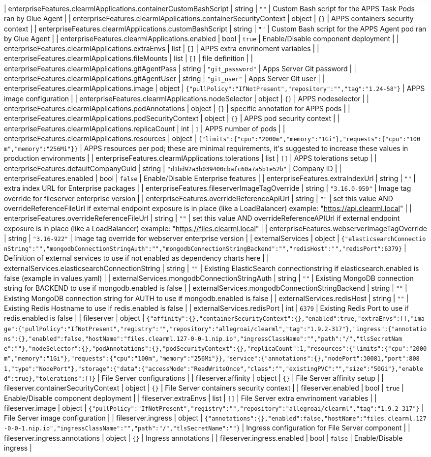 | enterpriseFeatures.clearmlApplications.containerCustomBashScript | string | `""` | Custom Bash script for the APPS Task Pods ran by Glue Agent |
| enterpriseFeatures.clearmlApplications.containerSecurityContext | object | `{}` | APPS containers security context |
| enterpriseFeatures.clearmlApplications.customBashScript | string | `""` | Custom Bash script for the APPS Agent pod ran by Glue Agent |
| enterpriseFeatures.clearmlApplications.enabled | bool | `true` | Enable/Disable component deployment |
| enterpriseFeatures.clearmlApplications.extraEnvs | list | `[]` | APPS extra envrinoment variables |
| enterpriseFeatures.clearmlApplications.fileMounts | list | `[]` | file definition |
| enterpriseFeatures.clearmlApplications.gitAgentPass | string | `"git_password"` | Apps Server Git password |
| enterpriseFeatures.clearmlApplications.gitAgentUser | string | `"git_user"` | Apps Server Git user |
| enterpriseFeatures.clearmlApplications.image | object | `{"pullPolicy":"IfNotPresent","repository":"","tag":"1.24-58"}` | APPS image configuration |
| enterpriseFeatures.clearmlApplications.nodeSelector | object | `{}` | APPS nodeselector |
| enterpriseFeatures.clearmlApplications.podAnnotations | object | `{}` | specific annotation for APPS pods |
| enterpriseFeatures.clearmlApplications.podSecurityContext | object | `{}` | APPS pod security context |
| enterpriseFeatures.clearmlApplications.replicaCount | int | `1` | APPS number of pods |
| enterpriseFeatures.clearmlApplications.resources | object | `{"limits":{"cpu":"2000m","memory":"1Gi"},"requests":{"cpu":"100m","memory":"256Mi"}}` | APPS resources per pod; these are minimal requirements, it's suggested to increase these values in production environments |
| enterpriseFeatures.clearmlApplications.tolerations | list | `[]` | APPS tolerations setup |
| enterpriseFeatures.defaultCompanyGuid | string | `"d1bd92a3b039400cbafc60a7a5b1e52b"` | Company ID |
| enterpriseFeatures.enabled | bool | `false` | Enable/Disable Enterprise features |
| enterpriseFeatures.extraIndexUrl | string | `""` | extra index URL for Enterprise packages |
| enterpriseFeatures.fileserverImageTagOverride | string | `"3.16.0-959"` | Image tag override for fileserver enterprise version |
| enterpriseFeatures.overrideReferenceApiUrl | string | `""` | set this value AND overrideReferenceFileUrl if external endpoint exposure is in place (like a LoadBalancer) example: "https://api.clearml.local" |
| enterpriseFeatures.overrideReferenceFileUrl | string | `""` | set this value AND overrideReferenceAPIUrl if external endpoint exposure is in place (like a LoadBalancer) example: "https://files.clearml.local" |
| enterpriseFeatures.webserverImageTagOverride | string | `"3.16-922"` | Image tag override for webserver enterprise version |
| externalServices | object | `{"elasticsearchConnectionString":"","mongodbConnectionStringAuth":"","mongodbConnectionStringBackend":"","redisHost":"","redisPort":6379}` | Definition of external services to use if not enabled as dependency charts here |
| externalServices.elasticsearchConnectionString | string | `""` | Existing ElasticSearch connectionstring if elasticsearch.enabled is false (example in values.yaml) |
| externalServices.mongodbConnectionStringAuth | string | `""` | Existing MongoDB connection string for BACKEND to use if mongodb.enabled is false |
| externalServices.mongodbConnectionStringBackend | string | `""` | Existing MongoDB connection string for AUTH to use if mongodb.enabled is false |
| externalServices.redisHost | string | `""` | Existing Redis Hostname to use if redis.enabled is false |
| externalServices.redisPort | int | `6379` | Existing Redis Port to use if redis.enabled is false |
| fileserver | object | `{"affinity":{},"containerSecurityContext":{},"enabled":true,"extraEnvs":[],"image":{"pullPolicy":"IfNotPresent","registry":"","repository":"allegroai/clearml","tag":"1.9.2-317"},"ingress":{"annotations":{},"enabled":false,"hostName":"files.clearml.127-0-0-1.nip.io","ingressClassName":"","path":"/","tlsSecretName":""},"nodeSelector":{},"podAnnotations":{},"podSecurityContext":{},"replicaCount":1,"resources":{"limits":{"cpu":"2000m","memory":"1Gi"},"requests":{"cpu":"100m","memory":"256Mi"}},"service":{"annotations":{},"nodePort":30081,"port":8081,"type":"NodePort"},"storage":{"data":{"accessMode":"ReadWriteOnce","class":"","existingPVC":"","size":"50Gi"},"enabled":true},"tolerations":[]}` | File Server configurations |
| fileserver.affinity | object | `{}` | File Server affinity setup |
| fileserver.containerSecurityContext | object | `{}` | File Server containers security context |
| fileserver.enabled | bool | `true` | Enable/Disable component deployment |
| fileserver.extraEnvs | list | `[]` | File Server extra envrinoment variables |
| fileserver.image | object | `{"pullPolicy":"IfNotPresent","registry":"","repository":"allegroai/clearml","tag":"1.9.2-317"}` | File Server image configuration |
| fileserver.ingress | object | `{"annotations":{},"enabled":false,"hostName":"files.clearml.127-0-0-1.nip.io","ingressClassName":"","path":"/","tlsSecretName":""}` | Ingress configuration for File Server component |
| fileserver.ingress.annotations | object | `{}` | Ingress annotations |
| fileserver.ingress.enabled | bool | `false` | Enable/Disable ingress |